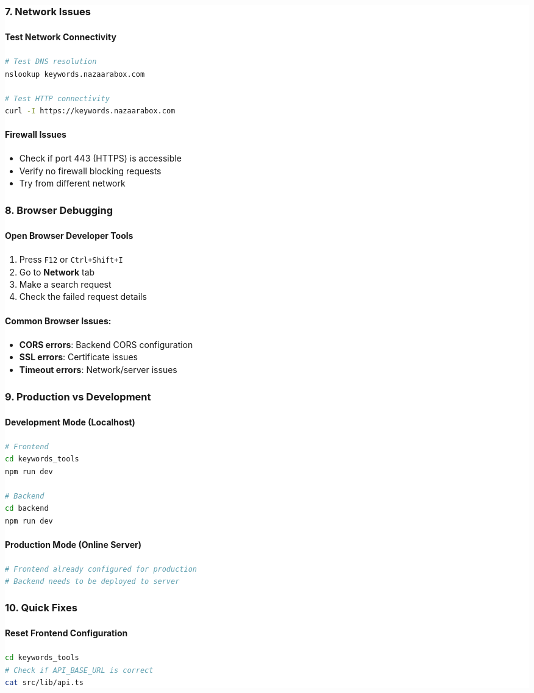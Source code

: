 ### 7. Network Issues

#### Test Network Connectivity
```bash
# Test DNS resolution
nslookup keywords.nazaarabox.com

# Test HTTP connectivity
curl -I https://keywords.nazaarabox.com
```

#### Firewall Issues
- Check if port 443 (HTTPS) is accessible
- Verify no firewall blocking requests
- Try from different network

### 8. Browser Debugging

#### Open Browser Developer Tools
1. Press `F12` or `Ctrl+Shift+I`
2. Go to **Network** tab
3. Make a search request
4. Check the failed request details

#### Common Browser Issues:
- **CORS errors**: Backend CORS configuration
- **SSL errors**: Certificate issues
- **Timeout errors**: Network/server issues

### 9. Production vs Development

#### Development Mode (Localhost)
```bash
# Frontend
cd keywords_tools
npm run dev

# Backend
cd backend
npm run dev
```

#### Production Mode (Online Server)
```bash
# Frontend already configured for production
# Backend needs to be deployed to server
```

### 10. Quick Fixes

#### Reset Frontend Configuration
```bash
cd keywords_tools
# Check if API_BASE_URL is correct
cat src/lib/api.ts
```
